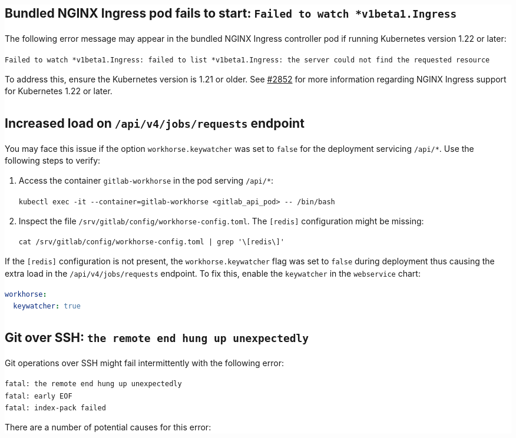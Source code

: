 ## Bundled NGINX Ingress pod fails to start: `Failed to watch *v1beta1.Ingress`

The following error message may appear in the bundled NGINX Ingress controller pod if running Kubernetes version 1.22 or later:

```plaintext
Failed to watch *v1beta1.Ingress: failed to list *v1beta1.Ingress: the server could not find the requested resource
```

To address this, ensure the Kubernetes version is 1.21 or older. See
[#2852](https://gitlab.com/gitlab-org/charts/gitlab/-/issues/2852) for
more information regarding NGINX Ingress support for Kubernetes 1.22 or later.

## Increased load on `/api/v4/jobs/requests` endpoint

You may face this issue if the option `workhorse.keywatcher` was set to `false` for the deployment servicing `/api/*`.
Use the following steps to verify:

1. Access the container `gitlab-workhorse` in the pod serving `/api/*`:

   ```shell
   kubectl exec -it --container=gitlab-workhorse <gitlab_api_pod> -- /bin/bash
   ```

1. Inspect the file `/srv/gitlab/config/workhorse-config.toml`. The `[redis]` configuration might be missing:

   ```shell
   cat /srv/gitlab/config/workhorse-config.toml | grep '\[redis\]'
   ```

If the `[redis]` configuration is not present, the `workhorse.keywatcher` flag was set to `false` during deployment
thus causing the extra load in the `/api/v4/jobs/requests` endpoint. To fix this, enable the `keywatcher` in the
`webservice` chart:

```yaml
workhorse:
  keywatcher: true
```

## Git over SSH: `the remote end hung up unexpectedly`

Git operations over SSH might fail intermittently with the following error:

```plaintext
fatal: the remote end hung up unexpectedly
fatal: early EOF
fatal: index-pack failed
```

There are a number of potential causes for this error:
